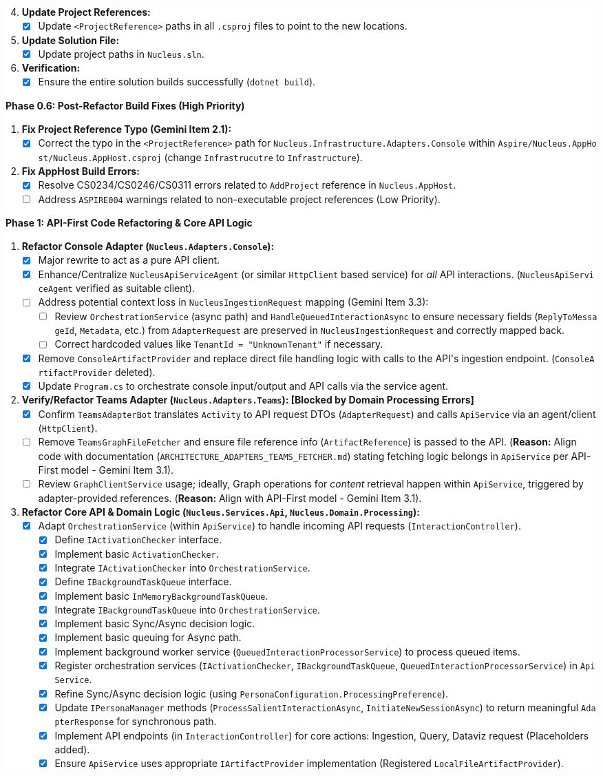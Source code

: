 4.  **Update Project References:**
    *   [X] Update `<ProjectReference>` paths in all `.csproj` files to point to the new locations.
5.  **Update Solution File:**
    *   [X] Update project paths in `Nucleus.sln`.
6.  **Verification:**
    *   [X] Ensure the entire solution builds successfully (`dotnet build`).

**Phase 0.6: Post-Refactor Build Fixes (High Priority)**

1.  **Fix Project Reference Typo (Gemini Item 2.1):**
    *   [X] Correct the typo in the `<ProjectReference>` path for `Nucleus.Infrastructure.Adapters.Console` within `Aspire/Nucleus.AppHost/Nucleus.AppHost.csproj` (change `Infrastrucutre` to `Infrastructure`).
2.  **Fix AppHost Build Errors:**
    *   [X] Resolve CS0234/CS0246/CS0311 errors related to `AddProject` reference in `Nucleus.AppHost`.
    *   [ ] Address `ASPIRE004` warnings related to non-executable project references (Low Priority).

**Phase 1: API-First Code Refactoring & Core API Logic**

1.  **Refactor Console Adapter (`Nucleus.Adapters.Console`):**
    *   [X] Major rewrite to act as a pure API client.
    *   [X] Enhance/Centralize `NucleusApiServiceAgent` (or similar `HttpClient` based service) for *all* API interactions. (`NucleusApiServiceAgent` verified as suitable client).
    *   [ ] Address potential context loss in `NucleusIngestionRequest` mapping (Gemini Item 3.3):
        *   [ ] Review `OrchestrationService` (async path) and `HandleQueuedInteractionAsync` to ensure necessary fields (`ReplyToMessageId`, `Metadata`, etc.) from `AdapterRequest` are preserved in `NucleusIngestionRequest` and correctly mapped back.
        *   [ ] Correct hardcoded values like `TenantId = "UnknownTenant"` if necessary.
    *   [X] Remove `ConsoleArtifactProvider` and replace direct file handling logic with calls to the API's ingestion endpoint. (`ConsoleArtifactProvider` deleted).
    *   [X] Update `Program.cs` to orchestrate console input/output and API calls via the service agent.

2.  **Verify/Refactor Teams Adapter (`Nucleus.Adapters.Teams`): [Blocked by Domain Processing Errors]**
    *   [X] Confirm `TeamsAdapterBot` translates `Activity` to API request DTOs (`AdapterRequest`) and calls `ApiService` via an agent/client (`HttpClient`).
    *   [ ] Remove `TeamsGraphFileFetcher` and ensure file reference info (`ArtifactReference`) is passed to the API. (**Reason:** Align code with documentation (`ARCHITECTURE_ADAPTERS_TEAMS_FETCHER.md`) stating fetching logic belongs in `ApiService` per API-First model - Gemini Item 3.1).
    *   [ ] Review `GraphClientService` usage; ideally, Graph operations for *content* retrieval happen within `ApiService`, triggered by adapter-provided references. (**Reason:** Align with API-First model - Gemini Item 3.1).

3.  **Refactor Core API & Domain Logic (`Nucleus.Services.Api`, `Nucleus.Domain.Processing`):**
    *   [X] Adapt `OrchestrationService` (within `ApiService`) to handle incoming API requests (`InteractionController`).
        *   [X] Define `IActivationChecker` interface.
        *   [X] Implement basic `ActivationChecker`.
        *   [X] Integrate `IActivationChecker` into `OrchestrationService`.
        *   [X] Define `IBackgroundTaskQueue` interface.
        *   [X] Implement basic `InMemoryBackgroundTaskQueue`.
        *   [X] Integrate `IBackgroundTaskQueue` into `OrchestrationService`.
        *   [X] Implement basic Sync/Async decision logic.
        *   [X] Implement basic queuing for Async path.
        *   [X] Implement background worker service (`QueuedInteractionProcessorService`) to process queued items.
        *   [X] Register orchestration services (`IActivationChecker`, `IBackgroundTaskQueue`, `QueuedInteractionProcessorService`) in `ApiService`.
        *   [X] Refine Sync/Async decision logic (using `PersonaConfiguration.ProcessingPreference`).
        *   [X] Update `IPersonaManager` methods (`ProcessSalientInteractionAsync`, `InitiateNewSessionAsync`) to return meaningful `AdapterResponse` for synchronous path.
        *   [X] Implement API endpoints (in `InteractionController`) for core actions: Ingestion, Query, Dataviz request (Placeholders added).
        *   [X] Ensure `ApiService` uses appropriate `IArtifactProvider` implementation (Registered `LocalFileArtifactProvider`).